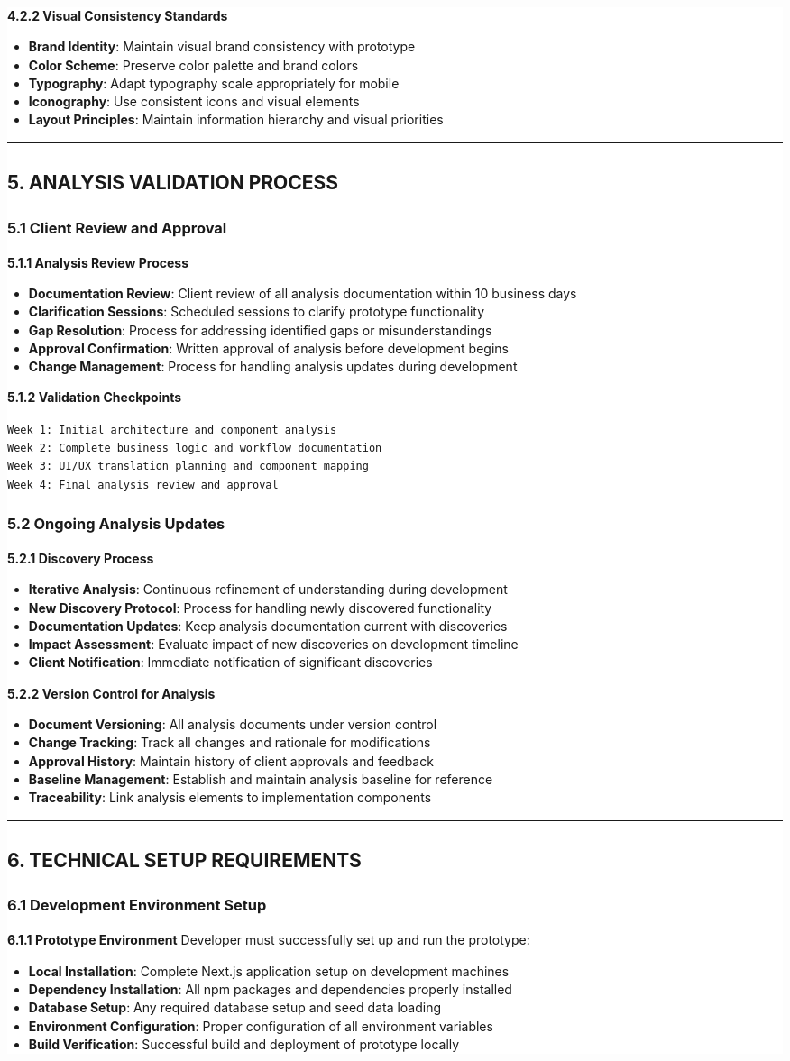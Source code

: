 **4.2.2 Visual Consistency Standards**
- **Brand Identity**: Maintain visual brand consistency with prototype
- **Color Scheme**: Preserve color palette and brand colors
- **Typography**: Adapt typography scale appropriately for mobile
- **Iconography**: Use consistent icons and visual elements
- **Layout Principles**: Maintain information hierarchy and visual priorities

---

## 5. ANALYSIS VALIDATION PROCESS

### 5.1 Client Review and Approval
**5.1.1 Analysis Review Process**
- **Documentation Review**: Client review of all analysis documentation within 10 business days
- **Clarification Sessions**: Scheduled sessions to clarify prototype functionality
- **Gap Resolution**: Process for addressing identified gaps or misunderstandings
- **Approval Confirmation**: Written approval of analysis before development begins
- **Change Management**: Process for handling analysis updates during development

**5.1.2 Validation Checkpoints**
```
Week 1: Initial architecture and component analysis
Week 2: Complete business logic and workflow documentation
Week 3: UI/UX translation planning and component mapping
Week 4: Final analysis review and approval
```

### 5.2 Ongoing Analysis Updates
**5.2.1 Discovery Process**
- **Iterative Analysis**: Continuous refinement of understanding during development
- **New Discovery Protocol**: Process for handling newly discovered functionality
- **Documentation Updates**: Keep analysis documentation current with discoveries
- **Impact Assessment**: Evaluate impact of new discoveries on development timeline
- **Client Notification**: Immediate notification of significant discoveries

**5.2.2 Version Control for Analysis**
- **Document Versioning**: All analysis documents under version control
- **Change Tracking**: Track all changes and rationale for modifications
- **Approval History**: Maintain history of client approvals and feedback
- **Baseline Management**: Establish and maintain analysis baseline for reference
- **Traceability**: Link analysis elements to implementation components

---

## 6. TECHNICAL SETUP REQUIREMENTS

### 6.1 Development Environment Setup
**6.1.1 Prototype Environment**
Developer must successfully set up and run the prototype:
- **Local Installation**: Complete Next.js application setup on development machines
- **Dependency Installation**: All npm packages and dependencies properly installed
- **Database Setup**: Any required database setup and seed data loading
- **Environment Configuration**: Proper configuration of all environment variables
- **Build Verification**: Successful build and deployment of prototype locally
